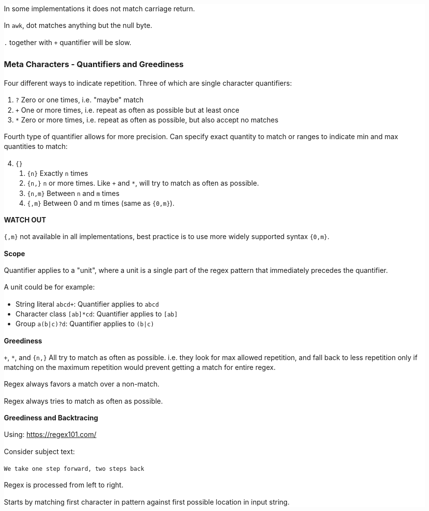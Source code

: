 In some implementations it does not match carriage return.

In `awk`, dot matches anything but the null byte.

`.` together with `+` quantifier will be slow.

### Meta Characters - Quantifiers and Greediness

Four different ways to indicate repetition. Three of which are single character quantifiers:

1. `?` Zero or one times, i.e. "maybe" match
2. `+` One or more times, i.e. repeat as often as possible but at least once
3. `*` Zero or more times, i.e. repeat as often as possible, but also accept no matches

Fourth type of quantifier allows for more precision. Can specify exact quantity to match or ranges to indicate min and max quantities to match:

4. `{}`
   1. `{n}` Exactly `n` times
   2. `{n,}` `n` or more times. Like `+` and `*`, will try to match as often as possible.
   3. `{n,m}` Between `n` and `m` times
   4. `{,m}` Between 0 and m times (same as `{0,m}`).

**WATCH OUT**

`{,m}` not available in all implementations, best practice is to use more widely supported syntax `{0,m}`.

**Scope**

Quantifier applies to a "unit", where a unit is a single part of the regex pattern that immediately precedes the quantifier.

A unit could be for example:

* String literal `abcd+`: Quantifier applies to `abcd`
* Character class `[ab]*cd`: Quantifier applies to `[ab]`
* Group `a(b|c)?d`: Quantifier applies to `(b|c)`

**Greediness**

`+`, `*`, and `{n,}` All try to match as often as possible. i.e. they look for max allowed repetition, and fall back to less repetition only if matching on the maximum repetition would prevent getting a match for entire regex.

Regex always favors a match over a non-match.

Regex always tries to match as often as possible.

**Greediness and Backtracing**

Using: https://regex101.com/

Consider subject text:

`We take one step forward, two steps back`

Regex is processed from left to right.

Starts by matching first character in pattern against first possible location in input string.

